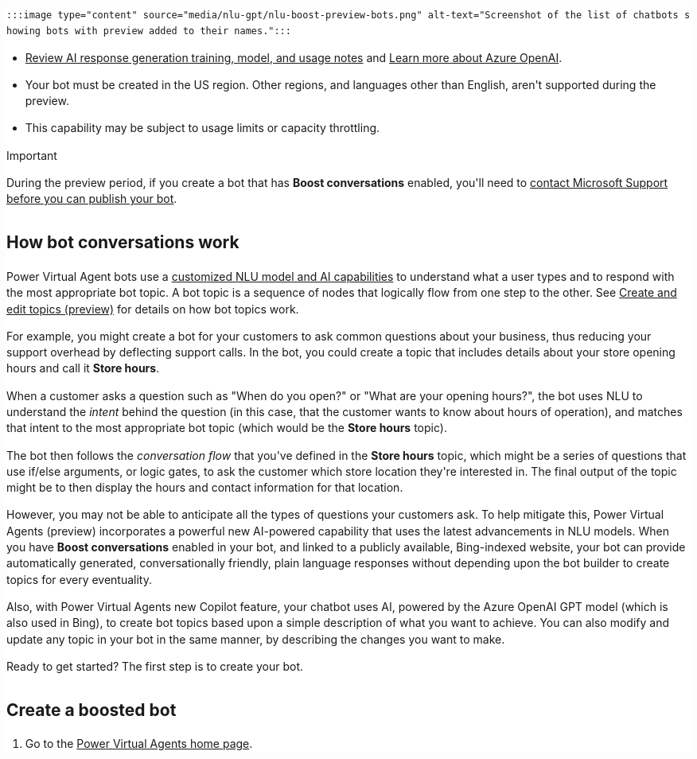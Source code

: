     :::image type="content" source="media/nlu-gpt/nlu-boost-preview-bots.png" alt-text="Screenshot of the list of chatbots showing bots with preview added to their names.":::

- [Review AI response generation training, model, and usage notes](nlu-boost-conversations.md#ai-response-generation-training-model-and-usage-notes) and [Learn more about Azure OpenAI](/legal/cognitive-services/openai/transparency-note).

- Your bot must be created in the US region. Other regions, and languages other than English, aren't supported during the preview.

- This capability may be subject to usage limits or capacity throttling.
 
> [!IMPORTANT] 
> During the preview period, if you create a bot that has **Boost conversations** enabled, you'll need to [contact Microsoft Support before you can publish your bot](nlu-boost-conversations.md#publishing). 

## How bot conversations work

Power Virtual Agent bots use a [customized NLU model and AI capabilities](advanced-ai-features.md) to understand what a user types and to respond with the most appropriate bot topic. A bot topic is a sequence of nodes that logically flow from one step to the other. See [Create and edit topics (preview)](preview/authoring-create-edit-topics.md) for details on how bot topics work.

For example, you might create a bot for your customers to ask common questions about your business, thus reducing your support overhead by deflecting support calls. In the bot, you could create a topic that includes details about your store opening hours and call it **Store hours**. 

When a customer asks a question such as "When do you open?" or "What are your opening hours?", the bot uses NLU to understand the _intent_ behind the question (in this case, that the customer wants to know about hours of operation), and matches that intent to the most appropriate bot topic (which would be the **Store hours** topic). 

The bot then follows the _conversation flow_ that you've defined in the **Store hours** topic, which might be a series of questions that use if/else arguments, or logic gates, to ask the customer which store location they're interested in. The final output of the topic might be to then display the hours and contact information for that location.  

However, you may not be able to anticipate all the types of questions your customers ask. To help mitigate this, Power Virtual Agents (preview) incorporates a powerful new AI-powered capability that uses the latest advancements in NLU models. When you have **Boost conversations** enabled in your bot, and linked to a publicly available, Bing-indexed website, your bot can provide automatically generated, conversationally friendly, plain language responses without depending upon the bot builder to create topics for every eventuality. 

Also, with Power Virtual Agents new Copilot feature, your chatbot uses AI, powered by the Azure OpenAI GPT model (which is also used in Bing), to create bot topics based upon a simple description of what you want to achieve. You can also modify and update any topic in your bot in the same manner, by describing the changes you want to make.

Ready to get started? The first step is to create your bot.

## Create a boosted bot 

1. Go to the [Power Virtual Agents home page](https://web.powerva.microsoft.com/). 
